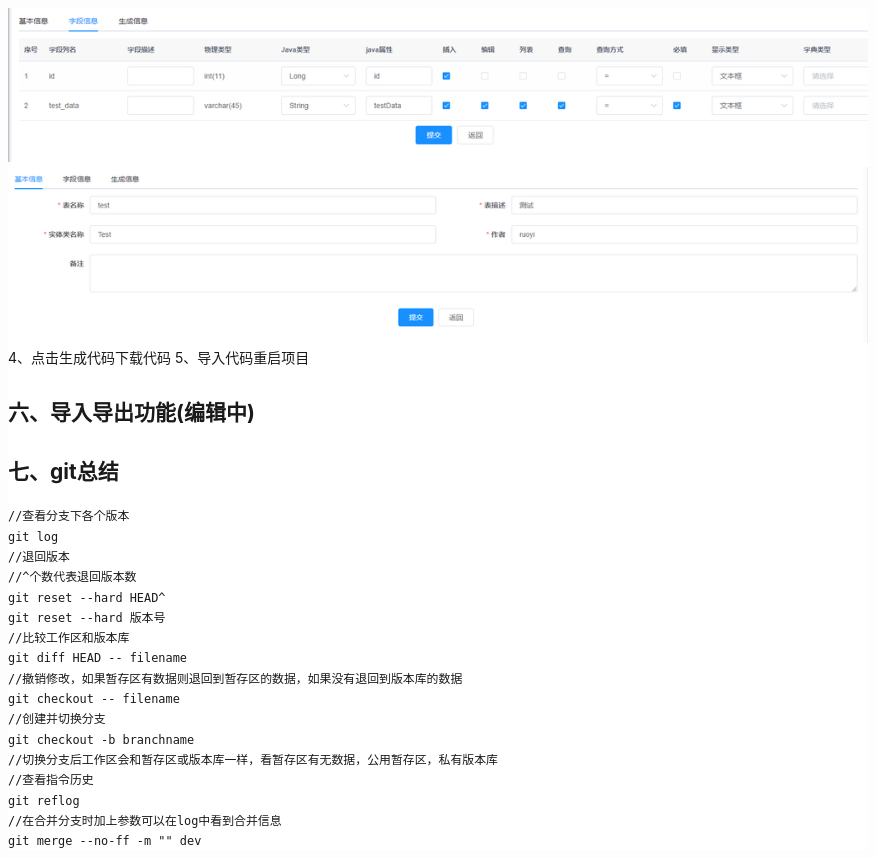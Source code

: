 ![](2023-05-13-14-57-23.png)
![](2023-05-13-14-57-35.png)
4、点击生成代码下载代码
5、导入代码重启项目
## 六、导入导出功能(编辑中)
## 七、git总结
~~~
//查看分支下各个版本
git log
//退回版本
//^个数代表退回版本数
git reset --hard HEAD^
git reset --hard 版本号
//比较工作区和版本库
git diff HEAD -- filename
//撤销修改，如果暂存区有数据则退回到暂存区的数据，如果没有退回到版本库的数据
git checkout -- filename
//创建并切换分支
git checkout -b branchname
//切换分支后工作区会和暂存区或版本库一样，看暂存区有无数据，公用暂存区，私有版本库
//查看指令历史
git reflog
//在合并分支时加上参数可以在log中看到合并信息
git merge --no-ff -m "" dev

~~~

